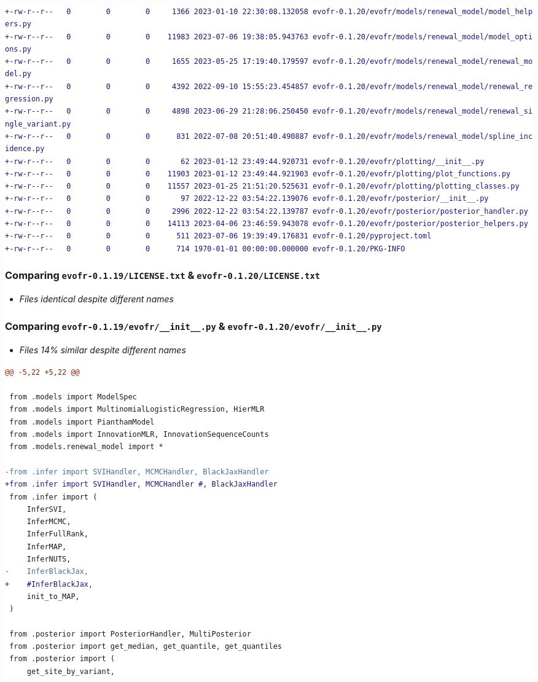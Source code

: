 ```diff
+-rw-r--r--   0        0        0     1366 2023-01-10 22:30:08.132058 evofr-0.1.20/evofr/models/renewal_model/model_helpers.py
+-rw-r--r--   0        0        0    11983 2023-07-06 19:38:05.943763 evofr-0.1.20/evofr/models/renewal_model/model_options.py
+-rw-r--r--   0        0        0     1655 2023-05-25 17:19:40.179597 evofr-0.1.20/evofr/models/renewal_model/renewal_model.py
+-rw-r--r--   0        0        0     4392 2022-09-10 15:55:23.454857 evofr-0.1.20/evofr/models/renewal_model/renewal_regression.py
+-rw-r--r--   0        0        0     4898 2023-06-29 21:28:06.250450 evofr-0.1.20/evofr/models/renewal_model/renewal_single_variant.py
+-rw-r--r--   0        0        0      831 2022-07-08 20:51:40.490887 evofr-0.1.20/evofr/models/renewal_model/spline_incidence.py
+-rw-r--r--   0        0        0       62 2023-01-12 23:49:44.920731 evofr-0.1.20/evofr/plotting/__init__.py
+-rw-r--r--   0        0        0    11903 2023-01-12 23:49:44.921903 evofr-0.1.20/evofr/plotting/plot_functions.py
+-rw-r--r--   0        0        0    11557 2023-01-25 21:51:20.525631 evofr-0.1.20/evofr/plotting/plotting_classes.py
+-rw-r--r--   0        0        0       97 2022-12-22 03:54:22.139076 evofr-0.1.20/evofr/posterior/__init__.py
+-rw-r--r--   0        0        0     2996 2022-12-22 03:54:22.139787 evofr-0.1.20/evofr/posterior/posterior_handler.py
+-rw-r--r--   0        0        0    14113 2023-04-06 23:46:59.943078 evofr-0.1.20/evofr/posterior/posterior_helpers.py
+-rw-r--r--   0        0        0      511 2023-07-06 19:39:49.176831 evofr-0.1.20/pyproject.toml
+-rw-r--r--   0        0        0      714 1970-01-01 00:00:00.000000 evofr-0.1.20/PKG-INFO
```

### Comparing `evofr-0.1.19/LICENSE.txt` & `evofr-0.1.20/LICENSE.txt`

 * *Files identical despite different names*

### Comparing `evofr-0.1.19/evofr/__init__.py` & `evofr-0.1.20/evofr/__init__.py`

 * *Files 14% similar despite different names*

```diff
@@ -5,22 +5,22 @@
 
 from .models import ModelSpec
 from .models import MultinomialLogisticRegression, HierMLR
 from .models import PianthamModel
 from .models import InnovationMLR, InnovationSequenceCounts
 from .models.renewal_model import *
 
-from .infer import SVIHandler, MCMCHandler, BlackJaxHandler
+from .infer import SVIHandler, MCMCHandler #, BlackJaxHandler
 from .infer import (
     InferSVI,
     InferMCMC,
     InferFullRank,
     InferMAP,
     InferNUTS,
-    InferBlackJax,
+    #InferBlackJax,
     init_to_MAP,
 )
 
 from .posterior import PosteriorHandler, MultiPosterior
 from .posterior import get_median, get_quantile, get_quantiles
 from .posterior import (
     get_site_by_variant,
```